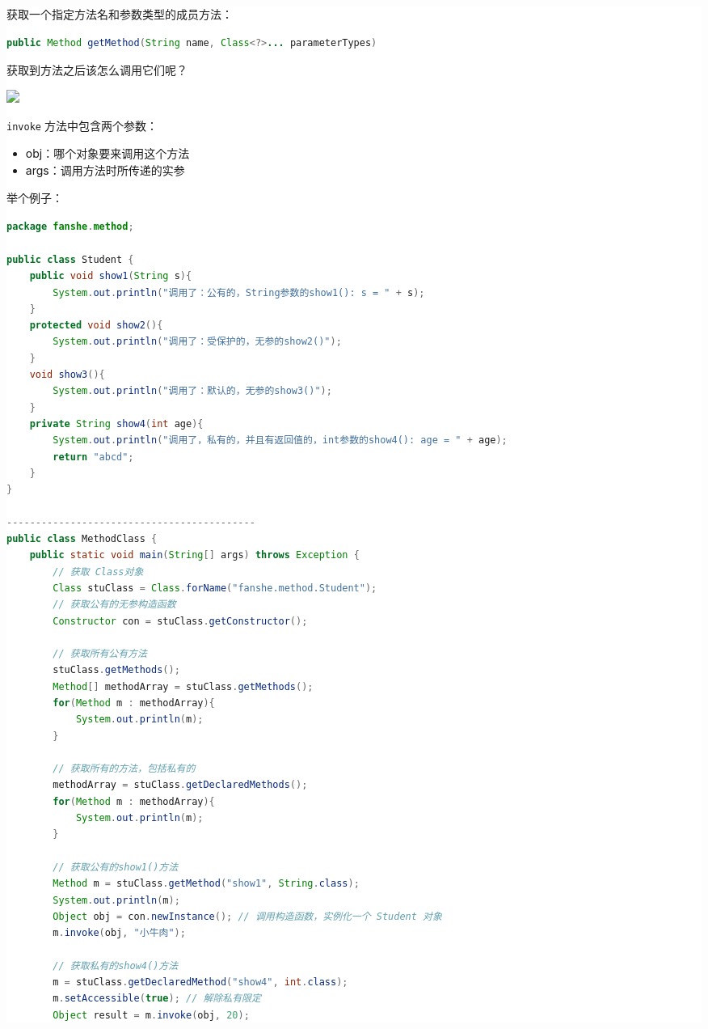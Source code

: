 获取一个指定方法名和参数类型的成员方法：

```java
public Method getMethod(String name, Class<?>... parameterTypes)
```

获取到方法之后该怎么调用它们呢？

![](https://gitee.com/veal98/images/raw/master/img/20210220210903.png)

`invoke` 方法中包含两个参数：

- obj：哪个对象要来调用这个方法
- args：调用方法时所传递的实参

举个例子：

```java
package fanshe.method;
 
public class Student {
	public void show1(String s){
		System.out.println("调用了：公有的，String参数的show1(): s = " + s);
	}
	protected void show2(){
		System.out.println("调用了：受保护的，无参的show2()");
	}
	void show3(){
		System.out.println("调用了：默认的，无参的show3()");
	}
	private String show4(int age){
		System.out.println("调用了，私有的，并且有返回值的，int参数的show4(): age = " + age);
		return "abcd";
	}
}

-------------------------------------------
public class MethodClass {
	public static void main(String[] args) throws Exception {
		// 获取 Class对象
		Class stuClass = Class.forName("fanshe.method.Student");
        // 获取公有的无参构造函数
        Constructor con = stuClass.getConstructor();
        
		// 获取所有公有方法
		stuClass.getMethods();
		Method[] methodArray = stuClass.getMethods();
		for(Method m : methodArray){
			System.out.println(m);
		}
        
		// 获取所有的方法，包括私有的
		methodArray = stuClass.getDeclaredMethods();
		for(Method m : methodArray){
			System.out.println(m);
		}
        
		// 获取公有的show1()方法
		Method m = stuClass.getMethod("show1", String.class);
		System.out.println(m);
		Object obj = con.newInstance(); // 调用构造函数，实例化一个 Student 对象
		m.invoke(obj, "小牛肉");
		
		// 获取私有的show4()方法
		m = stuClass.getDeclaredMethod("show4", int.class);
		m.setAccessible(true); // 解除私有限定
		Object result = m.invoke(obj, 20);
```